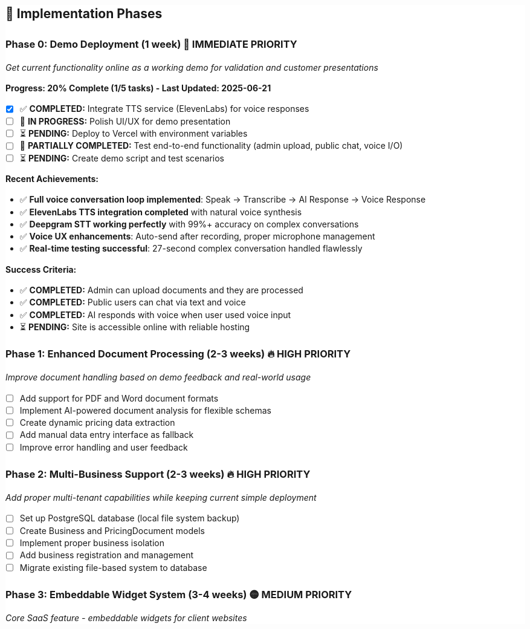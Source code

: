 ## 📅 Implementation Phases

### Phase 0: Demo Deployment (1 week) 🚨 **IMMEDIATE PRIORITY**
*Get current functionality online as a working demo for validation and customer presentations*

**Progress: 20% Complete (1/5 tasks) - Last Updated: 2025-06-21**

- [x] ✅ **COMPLETED:** Integrate TTS service (ElevenLabs) for voice responses  
- [ ] 🔄 **IN PROGRESS:** Polish UI/UX for demo presentation
- [ ] ⏳ **PENDING:** Deploy to Vercel with environment variables
- [ ] 🔄 **PARTIALLY COMPLETED:** Test end-to-end functionality (admin upload, public chat, voice I/O)
- [ ] ⏳ **PENDING:** Create demo script and test scenarios

**Recent Achievements:**
- ✅ **Full voice conversation loop implemented**: Speak → Transcribe → AI Response → Voice Response
- ✅ **ElevenLabs TTS integration completed** with natural voice synthesis
- ✅ **Deepgram STT working perfectly** with 99%+ accuracy on complex conversations
- ✅ **Voice UX enhancements**: Auto-send after recording, proper microphone management
- ✅ **Real-time testing successful**: 27-second complex conversation handled flawlessly

**Success Criteria:**
- ✅ **COMPLETED:** Admin can upload documents and they are processed
- ✅ **COMPLETED:** Public users can chat via text and voice
- ✅ **COMPLETED:** AI responds with voice when user used voice input
- ⏳ **PENDING:** Site is accessible online with reliable hosting

### Phase 1: Enhanced Document Processing (2-3 weeks) 🔥 **HIGH PRIORITY**
*Improve document handling based on demo feedback and real-world usage*

- [ ] Add support for PDF and Word document formats
- [ ] Implement AI-powered document analysis for flexible schemas
- [ ] Create dynamic pricing data extraction
- [ ] Add manual data entry interface as fallback
- [ ] Improve error handling and user feedback

### Phase 2: Multi-Business Support (2-3 weeks) 🔥 **HIGH PRIORITY**
*Add proper multi-tenant capabilities while keeping current simple deployment*

- [ ] Set up PostgreSQL database (local file system backup)
- [ ] Create Business and PricingDocument models
- [ ] Implement proper business isolation
- [ ] Add business registration and management
- [ ] Migrate existing file-based system to database

### Phase 3: Embeddable Widget System (3-4 weeks) 🟡 **MEDIUM PRIORITY**
*Core SaaS feature - embeddable widgets for client websites*

